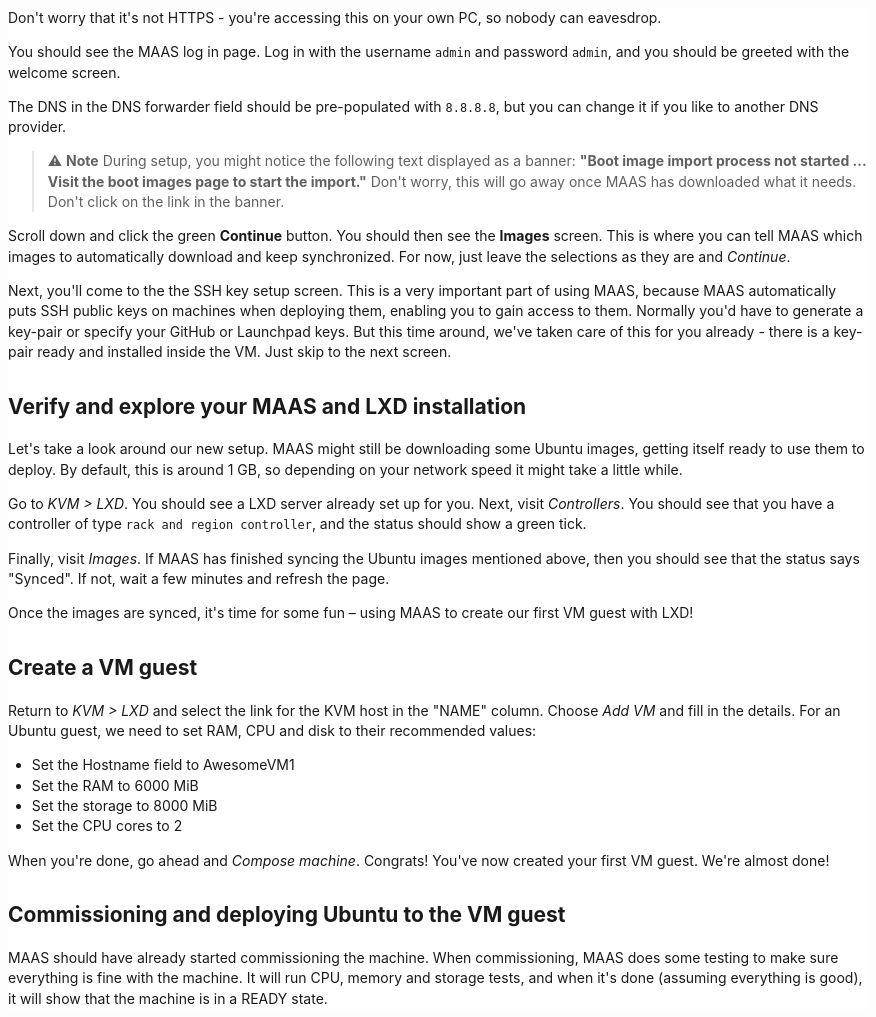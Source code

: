 Don't worry that it's not HTTPS - you're accessing this on your own PC, so nobody can eavesdrop.

You should see the MAAS log in page.  Log in with the username `admin` and password `admin`, and you should be greeted with the welcome screen. 

The DNS in the DNS forwarder field should be pre-populated with `8.8.8.8`, but you can change it if you like to another DNS provider.

> ⚠️ **Note**
> During setup, you might notice the following text displayed as a banner: **"Boot image import process not started ... Visit the boot images page to start the import."** Don't worry, this will go away once MAAS has downloaded what it needs. Don't click on the link in the banner.

Scroll down and click the green **Continue** button. You should then see the **Images** screen. This is where you can tell MAAS which images to automatically download and keep synchronized.  For now, just leave the selections as they are and *Continue*.

Next, you'll come to the the SSH key setup screen. This is a very important part of using MAAS, because MAAS automatically puts SSH public keys on machines when deploying them, enabling you to gain access to them. Normally you'd have to generate a key-pair or specify your GitHub or Launchpad keys. But this time around, we've taken care of this for you already - there is a key-pair ready and installed inside the VM.  Just skip to the next screen.

<h2>Verify and explore your MAAS and LXD installation</h2>

Let's take a look around our new setup. MAAS might still be downloading some Ubuntu images, getting itself ready to use them to deploy. By default, this is around 1 GB, so depending on your network speed it might take a little while.

Go to *KVM > LXD*. You should see a LXD server already set up for you.  Next, visit *Controllers*. You should see that you have a controller of type `rack and region controller`, and the status should show a green tick.

Finally, visit *Images*. If MAAS has finished syncing the Ubuntu images mentioned above, then you should see that the status says "Synced". If not, wait a few minutes and refresh the page.

Once the images are synced, it's time for some fun – using MAAS to create our first VM guest with LXD!

<h2>Create a VM guest</h2>

Return to *KVM > LXD* and select the link for the KVM host in the "NAME" column. Choose *Add VM* and fill in the details. For an Ubuntu guest, we need to set RAM, CPU and disk to their recommended values:

* Set the Hostname field to AwesomeVM1
* Set the RAM to 6000 MiB
* Set the storage to 8000 MiB
* Set the CPU cores to 2

When you're done, go ahead and *Compose machine*. Congrats! You've now created your first VM guest. We're almost done!

<h2>Commissioning and deploying Ubuntu to the VM guest</h2>

MAAS should have already started commissioning the machine. When commissioning, MAAS does some testing to make sure everything is fine with the machine. It will run CPU, memory and storage tests, and when it's done (assuming everything is good), it will show that the machine is in a READY state.
